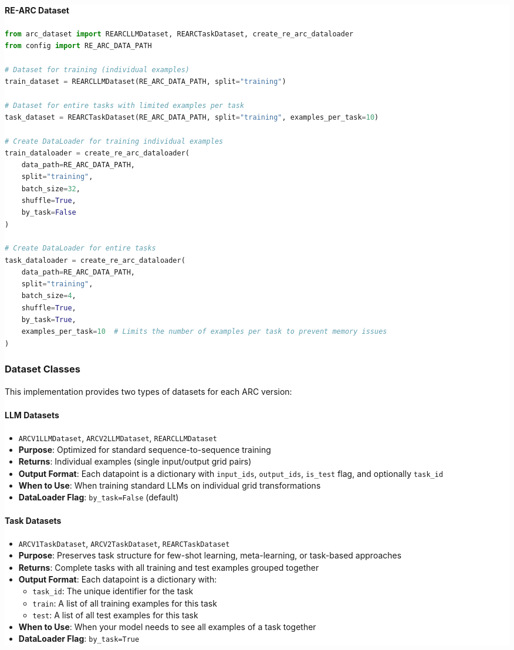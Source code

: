 #### RE-ARC Dataset

```python
from arc_dataset import REARCLLMDataset, REARCTaskDataset, create_re_arc_dataloader
from config import RE_ARC_DATA_PATH

# Dataset for training (individual examples)
train_dataset = REARCLLMDataset(RE_ARC_DATA_PATH, split="training")

# Dataset for entire tasks with limited examples per task
task_dataset = REARCTaskDataset(RE_ARC_DATA_PATH, split="training", examples_per_task=10)

# Create DataLoader for training individual examples
train_dataloader = create_re_arc_dataloader(
    data_path=RE_ARC_DATA_PATH,
    split="training",
    batch_size=32,
    shuffle=True,
    by_task=False
)

# Create DataLoader for entire tasks
task_dataloader = create_re_arc_dataloader(
    data_path=RE_ARC_DATA_PATH,
    split="training",
    batch_size=4,
    shuffle=True,
    by_task=True,
    examples_per_task=10  # Limits the number of examples per task to prevent memory issues
)
```

### Dataset Classes

This implementation provides two types of datasets for each ARC version:

#### LLM Datasets
- `ARCV1LLMDataset`, `ARCV2LLMDataset`, `REARCLLMDataset`
- **Purpose**: Optimized for standard sequence-to-sequence training
- **Returns**: Individual examples (single input/output grid pairs)
- **Output Format**: Each datapoint is a dictionary with `input_ids`, `output_ids`, `is_test` flag, and optionally `task_id`
- **When to Use**: When training standard LLMs on individual grid transformations
- **DataLoader Flag**: `by_task=False` (default)

#### Task Datasets
- `ARCV1TaskDataset`, `ARCV2TaskDataset`, `REARCTaskDataset`
- **Purpose**: Preserves task structure for few-shot learning, meta-learning, or task-based approaches
- **Returns**: Complete tasks with all training and test examples grouped together
- **Output Format**: Each datapoint is a dictionary with:
  - `task_id`: The unique identifier for the task
  - `train`: A list of all training examples for this task
  - `test`: A list of all test examples for this task
- **When to Use**: When your model needs to see all examples of a task together
- **DataLoader Flag**: `by_task=True`
